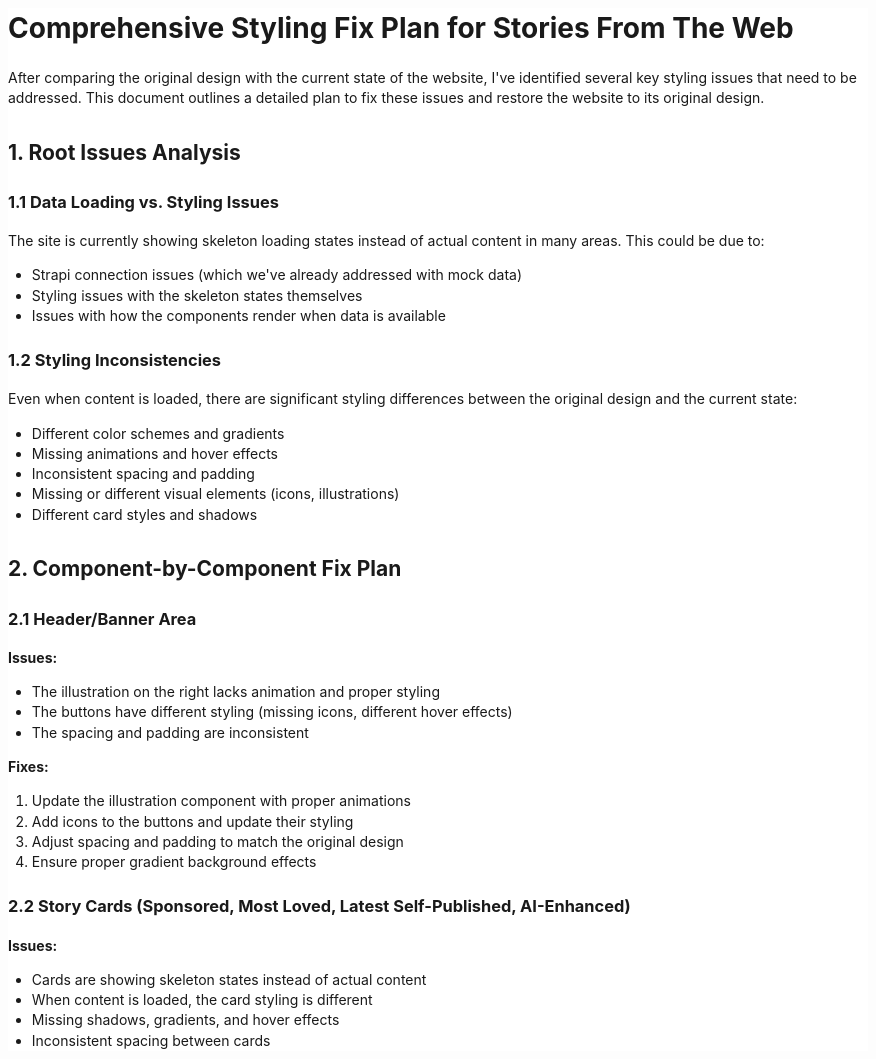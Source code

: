 # Comprehensive Styling Fix Plan for Stories From The Web

After comparing the original design with the current state of the website, I've identified several key styling issues that need to be addressed. This document outlines a detailed plan to fix these issues and restore the website to its original design.

## 1. Root Issues Analysis

### 1.1 Data Loading vs. Styling Issues

The site is currently showing skeleton loading states instead of actual content in many areas. This could be due to:

- Strapi connection issues (which we've already addressed with mock data)
- Styling issues with the skeleton states themselves
- Issues with how the components render when data is available

### 1.2 Styling Inconsistencies

Even when content is loaded, there are significant styling differences between the original design and the current state:

- Different color schemes and gradients
- Missing animations and hover effects
- Inconsistent spacing and padding
- Missing or different visual elements (icons, illustrations)
- Different card styles and shadows

## 2. Component-by-Component Fix Plan

### 2.1 Header/Banner Area

**Issues:**
- The illustration on the right lacks animation and proper styling
- The buttons have different styling (missing icons, different hover effects)
- The spacing and padding are inconsistent

**Fixes:**
1. Update the illustration component with proper animations
2. Add icons to the buttons and update their styling
3. Adjust spacing and padding to match the original design
4. Ensure proper gradient background effects

### 2.2 Story Cards (Sponsored, Most Loved, Latest Self-Published, AI-Enhanced)

**Issues:**
- Cards are showing skeleton states instead of actual content
- When content is loaded, the card styling is different
- Missing shadows, gradients, and hover effects
- Inconsistent spacing between cards
